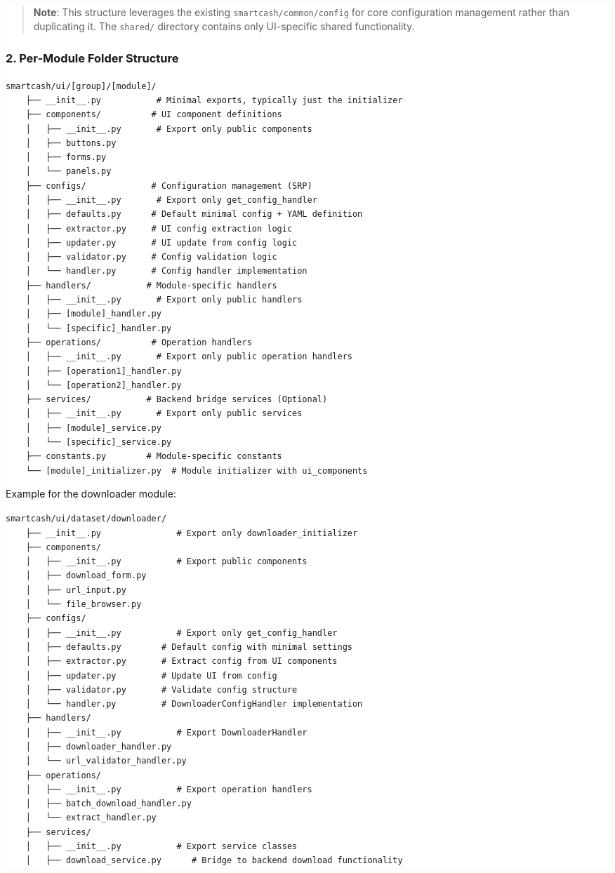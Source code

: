 > **Note**: This structure leverages the existing `smartcash/common/config` for core configuration management rather than duplicating it. The `shared/` directory contains only UI-specific shared functionality.

### 2. Per-Module Folder Structure

```
smartcash/ui/[group]/[module]/
    ├── __init__.py           # Minimal exports, typically just the initializer
    ├── components/          # UI component definitions
    │   ├── __init__.py       # Export only public components
    │   ├── buttons.py
    │   ├── forms.py
    │   └── panels.py
    ├── configs/             # Configuration management (SRP)
    │   ├── __init__.py       # Export only get_config_handler
    │   ├── defaults.py      # Default minimal config + YAML definition
    │   ├── extractor.py     # UI config extraction logic
    │   ├── updater.py       # UI update from config logic
    │   ├── validator.py     # Config validation logic
    │   └── handler.py       # Config handler implementation
    ├── handlers/           # Module-specific handlers
    │   ├── __init__.py       # Export only public handlers
    │   ├── [module]_handler.py
    │   └── [specific]_handler.py
    ├── operations/          # Operation handlers
    │   ├── __init__.py       # Export only public operation handlers
    │   ├── [operation1]_handler.py
    │   └── [operation2]_handler.py
    ├── services/           # Backend bridge services (Optional)
    │   ├── __init__.py       # Export only public services
    │   ├── [module]_service.py
    │   └── [specific]_service.py
    ├── constants.py        # Module-specific constants
    └── [module]_initializer.py  # Module initializer with ui_components
```

Example for the downloader module:

```
smartcash/ui/dataset/downloader/
    ├── __init__.py               # Export only downloader_initializer
    ├── components/
    │   ├── __init__.py           # Export public components
    │   ├── download_form.py
    │   ├── url_input.py
    │   └── file_browser.py
    ├── configs/
    │   ├── __init__.py           # Export only get_config_handler
    │   ├── defaults.py        # Default config with minimal settings
    │   ├── extractor.py       # Extract config from UI components
    │   ├── updater.py         # Update UI from config
    │   ├── validator.py       # Validate config structure
    │   └── handler.py         # DownloaderConfigHandler implementation
    ├── handlers/
    │   ├── __init__.py           # Export DownloaderHandler
    │   ├── downloader_handler.py
    │   └── url_validator_handler.py
    ├── operations/
    │   ├── __init__.py           # Export operation handlers
    │   ├── batch_download_handler.py
    │   └── extract_handler.py
    ├── services/
    │   ├── __init__.py           # Export service classes
    │   ├── download_service.py      # Bridge to backend download functionality
```